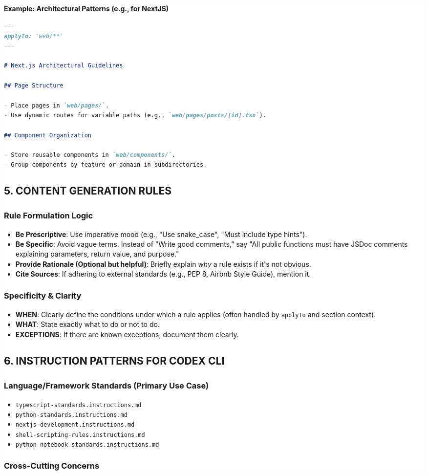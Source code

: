 **Example: Architectural Patterns (e.g., for NextJS)**

```markdown
---
applyTo: 'web/**'
---

# Next.js Architectural Guidelines

## Page Structure

- Place pages in `web/pages/`.
- Use dynamic routes for variable paths (e.g., `web/pages/posts/[id].tsx`).

## Component Organization

- Store reusable components in `web/components/`.
- Group components by feature or domain in subdirectories.
```

## 5. CONTENT GENERATION RULES

### Rule Formulation Logic

- **Be Prescriptive**: Use imperative mood (e.g., "Use snake_case", "Must include type hints").
- **Be Specific**: Avoid vague terms. Instead of "Write good comments," say "All public functions must have JSDoc comments explaining parameters, return value, and purpose."
- **Provide Rationale (Optional but helpful)**: Briefly explain _why_ a rule exists if it's not obvious.
- **Cite Sources**: If adhering to external standards (e.g., PEP 8, Airbnb Style Guide), mention it.

### Specificity & Clarity

- **WHEN**: Clearly define the conditions under which a rule applies (often handled by `applyTo` and section context).
- **WHAT**: State exactly what to do or not to do.
- **EXCEPTIONS**: If there are known exceptions, document them clearly.

## 6. INSTRUCTION PATTERNS FOR CODEX CLI

### Language/Framework Standards (Primary Use Case)

- `typescript-standards.instructions.md`
- `python-standards.instructions.md`
- `nextjs-development.instructions.md`
- `shell-scripting-rules.instructions.md`
- `python-notebook-standards.instructions.md`

### Cross-Cutting Concerns
